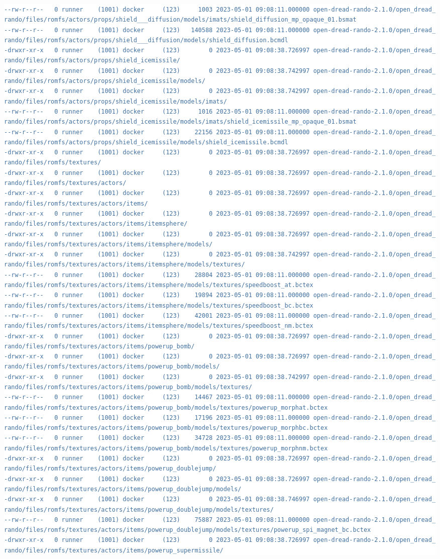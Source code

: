 ```diff
--rw-r--r--   0 runner    (1001) docker     (123)     1003 2023-05-01 09:08:11.000000 open-dread-rando-2.1.0/open_dread_rando/files/romfs/actors/props/shield___diffusion/models/imats/shield_diffusion_mp_opaque_01.bsmat
--rw-r--r--   0 runner    (1001) docker     (123)   140588 2023-05-01 09:08:11.000000 open-dread-rando-2.1.0/open_dread_rando/files/romfs/actors/props/shield___diffusion/models/shield_diffusion.bcmdl
-drwxr-xr-x   0 runner    (1001) docker     (123)        0 2023-05-01 09:08:38.726997 open-dread-rando-2.1.0/open_dread_rando/files/romfs/actors/props/shield_icemissile/
-drwxr-xr-x   0 runner    (1001) docker     (123)        0 2023-05-01 09:08:38.742997 open-dread-rando-2.1.0/open_dread_rando/files/romfs/actors/props/shield_icemissile/models/
-drwxr-xr-x   0 runner    (1001) docker     (123)        0 2023-05-01 09:08:38.742997 open-dread-rando-2.1.0/open_dread_rando/files/romfs/actors/props/shield_icemissile/models/imats/
--rw-r--r--   0 runner    (1001) docker     (123)     1016 2023-05-01 09:08:11.000000 open-dread-rando-2.1.0/open_dread_rando/files/romfs/actors/props/shield_icemissile/models/imats/shield_icemissile_mp_opaque_01.bsmat
--rw-r--r--   0 runner    (1001) docker     (123)    22156 2023-05-01 09:08:11.000000 open-dread-rando-2.1.0/open_dread_rando/files/romfs/actors/props/shield_icemissile/models/shield_icemissile.bcmdl
-drwxr-xr-x   0 runner    (1001) docker     (123)        0 2023-05-01 09:08:38.726997 open-dread-rando-2.1.0/open_dread_rando/files/romfs/textures/
-drwxr-xr-x   0 runner    (1001) docker     (123)        0 2023-05-01 09:08:38.726997 open-dread-rando-2.1.0/open_dread_rando/files/romfs/textures/actors/
-drwxr-xr-x   0 runner    (1001) docker     (123)        0 2023-05-01 09:08:38.726997 open-dread-rando-2.1.0/open_dread_rando/files/romfs/textures/actors/items/
-drwxr-xr-x   0 runner    (1001) docker     (123)        0 2023-05-01 09:08:38.726997 open-dread-rando-2.1.0/open_dread_rando/files/romfs/textures/actors/items/itemsphere/
-drwxr-xr-x   0 runner    (1001) docker     (123)        0 2023-05-01 09:08:38.726997 open-dread-rando-2.1.0/open_dread_rando/files/romfs/textures/actors/items/itemsphere/models/
-drwxr-xr-x   0 runner    (1001) docker     (123)        0 2023-05-01 09:08:38.742997 open-dread-rando-2.1.0/open_dread_rando/files/romfs/textures/actors/items/itemsphere/models/textures/
--rw-r--r--   0 runner    (1001) docker     (123)    28804 2023-05-01 09:08:11.000000 open-dread-rando-2.1.0/open_dread_rando/files/romfs/textures/actors/items/itemsphere/models/textures/speedboost_at.bctex
--rw-r--r--   0 runner    (1001) docker     (123)    19894 2023-05-01 09:08:11.000000 open-dread-rando-2.1.0/open_dread_rando/files/romfs/textures/actors/items/itemsphere/models/textures/speedboost_bc.bctex
--rw-r--r--   0 runner    (1001) docker     (123)    42001 2023-05-01 09:08:11.000000 open-dread-rando-2.1.0/open_dread_rando/files/romfs/textures/actors/items/itemsphere/models/textures/speedboost_nm.bctex
-drwxr-xr-x   0 runner    (1001) docker     (123)        0 2023-05-01 09:08:38.726997 open-dread-rando-2.1.0/open_dread_rando/files/romfs/textures/actors/items/powerup_bomb/
-drwxr-xr-x   0 runner    (1001) docker     (123)        0 2023-05-01 09:08:38.726997 open-dread-rando-2.1.0/open_dread_rando/files/romfs/textures/actors/items/powerup_bomb/models/
-drwxr-xr-x   0 runner    (1001) docker     (123)        0 2023-05-01 09:08:38.742997 open-dread-rando-2.1.0/open_dread_rando/files/romfs/textures/actors/items/powerup_bomb/models/textures/
--rw-r--r--   0 runner    (1001) docker     (123)    14467 2023-05-01 09:08:11.000000 open-dread-rando-2.1.0/open_dread_rando/files/romfs/textures/actors/items/powerup_bomb/models/textures/powerup_morphat.bctex
--rw-r--r--   0 runner    (1001) docker     (123)    17196 2023-05-01 09:08:11.000000 open-dread-rando-2.1.0/open_dread_rando/files/romfs/textures/actors/items/powerup_bomb/models/textures/powerup_morphbc.bctex
--rw-r--r--   0 runner    (1001) docker     (123)    34728 2023-05-01 09:08:11.000000 open-dread-rando-2.1.0/open_dread_rando/files/romfs/textures/actors/items/powerup_bomb/models/textures/powerup_morphnm.bctex
-drwxr-xr-x   0 runner    (1001) docker     (123)        0 2023-05-01 09:08:38.726997 open-dread-rando-2.1.0/open_dread_rando/files/romfs/textures/actors/items/powerup_doublejump/
-drwxr-xr-x   0 runner    (1001) docker     (123)        0 2023-05-01 09:08:38.726997 open-dread-rando-2.1.0/open_dread_rando/files/romfs/textures/actors/items/powerup_doublejump/models/
-drwxr-xr-x   0 runner    (1001) docker     (123)        0 2023-05-01 09:08:38.746997 open-dread-rando-2.1.0/open_dread_rando/files/romfs/textures/actors/items/powerup_doublejump/models/textures/
--rw-r--r--   0 runner    (1001) docker     (123)    75887 2023-05-01 09:08:11.000000 open-dread-rando-2.1.0/open_dread_rando/files/romfs/textures/actors/items/powerup_doublejump/models/textures/powerup_spi_magnet_bc.bctex
-drwxr-xr-x   0 runner    (1001) docker     (123)        0 2023-05-01 09:08:38.726997 open-dread-rando-2.1.0/open_dread_rando/files/romfs/textures/actors/items/powerup_supermissile/
```